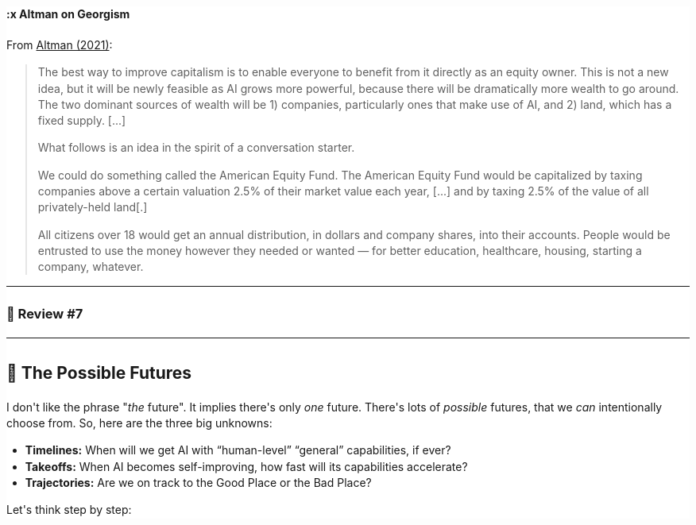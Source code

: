 #### :x Altman on Georgism

From [Altman (2021)](https://moores.samaltman.com/):

> The best way to improve capitalism is to enable everyone to benefit from it directly as an equity owner. This is not a new idea, but it will be newly feasible as AI grows more powerful, because there will be dramatically more wealth to go around. The two dominant sources of wealth will be 1) companies, particularly ones that make use of AI, and 2) land, which has a fixed supply. [...]
>
> What follows is an idea in the spirit of a conversation starter.
>
> We could do something called the American Equity Fund. The American Equity Fund would be capitalized by taxing companies above a certain valuation 2.5% of their market value each year, [...] and by taxing 2.5% of the value of all privately-held land[.]
>
> All citizens over 18 would get an annual distribution, in dollars and company shares, into their accounts. People would be entrusted to use the money however they needed or wanted — for better education, healthcare, housing, starting a company, whatever.

---

### 🤔 Review #7

<orbit-reviewarea color="violet">
    <orbit-prompt
        question="The 2 awkward alliances in AI Safety:"
        answer="1\) Between Capabilities 'versus' Safety, and 2\) Between Near-Risk 'versus' Existential-Risk.">
    </orbit-prompt>
    <orbit-prompt
        question="Why ‘Capabilities versus Safety’ is a useful-but-fake divide:"
        answer="Features can advance both capabilities *and* safety. (Analogy: brakes & cruise control on cars)">
    </orbit-prompt>
    <orbit-prompt
        question="The two axes of AI Risk concerns:"
        answer="1\) Unintentional vs Intentional (or Accidents vs Abuse) 2\) Bad vs Existential-Risk Bad">
    </orbit-prompt>
</orbit-reviewarea>

---

## 🚀 The Possible Futures

I don't like the phrase "*the* future". It implies there's only *one* future. There's lots of *possible* futures, that we *can* intentionally choose from. So, here are the three big unknowns:

* **Timelines:** When will we get AI with “human-level” “general” capabilities, if ever?
* **Takeoffs:** When AI becomes self-improving, how fast will its capabilities accelerate?
* **Trajectories:** Are we on track to the Good Place or the Bad Place?

Let's think step by step:


[^toe-hat-tip]: Hat tip to Michael Nielsen for this phrase! From [Nielsen & Collison 2018](https://web.archive.org/web/20231024194922/https://www.theatlantic.com/science/archive/2018/11/diminishing-returns-science/575665/)
[^turing-computer]: [Turing, 1936](https://quantum.country/assets/Turing1936.pdf)
[^turing-test]: [Turing, 1950](https://redirect.cs.umbc.edu/courses/471/papers/turing.pdf). Fun sidenote: In Section 9, Alan Turing protects the “Imitation Game” against... cheating with ESP. He strongly believed in the stuff: *“the statistical evidence, at least for telepathy, is overwhelming.”* What was Turing's anti-ESP-cheating solution? *“[Put] the competitors into a "telepathy-proof room"”*. The 50’s were wild.
[^dartmouth]: This was the [Dartmouth Workshop](https://en.wikipedia.org/wiki/Dartmouth_workshop), the "official" start of Artificial Intelligence as a field. (Unfortunately, Turing himself could not attend; he died just two years prior.)
[^sk-ai]: Arirang TV News, Sep 2022: [Clip on YouTube](https://www.youtube.com/watch?v=xMZEfDcOrKg)
[^failed-predictions]: Herbert Simon, one of the pioneers of AI, [said in 1960](https://quoteinvestigator.com/2020/11/11/ai-can-do/): *“Machines will be capable, within twenty years [by 1980], of doing any work that a man can do.”*
[^cifar-100]: Human performance on two popular benchmarks of image recognition (CIFAR-10 and -100) is around 95.90% accuracy. [\(Fort, Ren & Lakshminarayanan 2021, see Appendix A on page 15\)](https://arxiv.org/abs/2106.03004) AIs only squeaked past that in 2020, with the release of EffNet-L2 (96.08% accuracy). (Source: [PapersWithCode](https://paperswithcode.com/sota/image-classification-on-cifar-100))
[^moravec]: Full quote from Hans Moravec's 1988 book *Mind Children,* pg 15: “[...] it is comparatively easy to make computers exhibit adult level performance on intelligence tests or playing checkers, and difficult or impossible to give them the skills of a one-year-old when it comes to perception and mobility".” Not as snappy.
[^deep-blue-screenshot-src]: Screenshot from ESPN & FiveThirtyEight's 2014 mini-documentary, *[The Man vs The Machine](https://fivethirtyeight.com/features/the-man-vs-the-machine-fivethirtyeight-films-signals/)*. See Garry's loss at timestamp 14:18.
[^simpsons-reference]: [Simpsons reference](https://www.youtube.com/watch?v=kUZiUORi3uQ)
[^i-hate-i-robot]: Hat tip to Sage Hyden (Just Write) for this silly picture below. See his 2022 video essay [*I, HATE, I, ROBOT*](https://www.youtube.com/watch?v=zYnQGWjsGXQ) for the sad tale of how that film got mangled in production.
[^clock]: [Bird & Layzell, 2002](https://people.duke.edu/~ng46/topics/evolved-radio.pdf) Hat tip to Victoria Krakovna's [master list of specification gaming examples](https://docs.google.com/spreadsheets/d/e/2PACX-1vRPiprOaC3HsCf5Tuum8bRfzYUiKLRqJmbOoC-32JorNdfyTiRRsR7Ea5eWtvsWzuxo8bjOxCG84dAg/pubhtml).
[^instrumental-convergence]: Surprisingly, this safety problem with AI Logic was only discovered recently, in the early 2000's. Some names involved in this idea's development [*NOT* a comprehensive list]: Nick Bostrom, Stuart Russell, Steve Omohundro.
[^ann-origins]: [McCulloch & Pitts (1943)](https://www.cs.cmu.edu/~./epxing/Class/10715/reading/McCulloch.and.Pitts.pdf)
[^johnny-cites-pitts]: The paper was [von Neumann (1945), *First Draft of a Report on the EDVAC*](https://web.archive.org/web/20130314123032/http://qss.stanford.edu/~godfrey/vonNeumann/vnedvac.pdf). He never finished his first draft, which was why his only citation was "MacColloch [typo] and Pitts (1943)".
[^turing-rl]: See [Turing (1948)](https://weightagnostic.github.io/papers/turing1948.pdf), in particular the sections “Organizing Unorganized Machinery” and “Experiments In Organizing: Pleasure-Pain Systems”.
[^sym-vs-conn]: To learn more about the history of the academic rivalry between Symbolic AI and Connectionist AI, see the beautiful data-based visualizations from a paper with an amazing title: [Cardon, Cointet & Mazières (2018), **_NEURONS SPIKE BACK_**](https://mazieres.gitlab.io/neurons-spike-back/index.htm#footnotes)
[^chomsky]: For a summary (& critique) of Noam Chomsky's views on how language is learnt, see this article from his colleague, the mathematician-philosopher Hilary Putnam: [Putnam (1967)](https://citeseerx.ist.psu.edu/document?repid=rep1&type=pdf&doi=369259d71d125763134405b68741e8142d837cb5). In sum: Chomsky believes that — quite literally in our DNA — there are hard-coded, symbolic rules for linguistic grammar, universal across all human cultures.
[^pinker]: [Pinker & Prince (1988)](http://www.cs.ox.ac.uk/ieg/e-library/sources/pinker_conn.pdf): “We conclude that connectionists' claims about the dispensability of [innate, linguistic/grammatical] rules in explanations in the psychology of language must be rejected, and that, on the contrary, the linguistic and developmental facts provide good evidence for such rules.”
[^xor-affair]: For more on the sad tale of *Perceptrons* and the XOR Affair, see [the book’s Wikipedia article](https://en.wikipedia.org/wiki/Perceptrons_(book)), and [this Stack Exchange answer](https://ai.stackexchange.com/a/18543).
[^gpu]: GPU = Graphics Processing Unit. Originally designed for videogames. Its main feature is that it can do *lots* of math *in parallel:* a good fit for ANN's "all-at-once" style computation!
[^alexnet]: [(Krizhevsky, Sutskever, Hinton 2012)](https://proceedings.neurips.cc/paper/2012/file/c399862d3b9d6b76c8436e924a68c45b-Paper.pdf). Fun anecdote: “[Hinton] didn’t know anything about the field of computer vision, so he took two young guys to change it all! One of them [Alex Krizhevsky] he locked up in a room, telling him: “You can’t
[^goodfellow]: [IJ Goodfellow (2014), *Generative Adversarial Networks*](http://papers.neurips.cc/paper/5423-generative-adversarial-nets.pdf)
[^alphago]: For a layperson-friendly summary of AlphaGo *and why it's such a huge break from previous AI*, see [Michael Nielsen (2016) for *Quanta Magazine*](https://www.quantamagazine.org/is-alphago-really-such-a-big-deal-20160329/)
[^transformer]: [Vaswani et al (2017): “Attention is All you Need”](https://arxiv.org/abs/1706.03762).
[^alphafold]: For a layperson-friendly summary of AlphaFold, see Will Heaven (2020) for *MIT Technology Review*: [“DeepMind’s protein-folding AI has solved a 50-year-old grand challenge of biology”](https://www.technologyreview.com/2020/11/30/1012712/deepmind-protein-folding-ai-solved-biology-science-drugs-disease/)
[^venn]: yes technically, it's an Euler diagram, but technically, your mother
[^algo-bias]: The original report: [Lowry & MacPherson (1988)](https://europepmc.org/backend/ptpmcrender.fcgi?accid=PMC2545288&blobtype=pdf) for the British Medical Journal. Note this algorithm didn't use neural networks specifically, but it *was* an early example of machine learning. Point is: garbage data in, garbage algorithm out.
[^amazon-hiring]: [Jeffrey Dastin (2018) for *Reuters*:](https://www.reuters.com/article/idUSKCN1MK0AG/) _“It penalized resumes that included the word "women's," as in "women's chess club captain." And it downgraded graduates of two all-women's colleges, according to people familiar with the matter.”_
[^joy]: Original paper: [Buolamwini & Gebru 2018](http://proceedings.mlr.press/v81/buolamwini18a/buolamwini18a.pdf). Layperson summary: [Hardesty for MIT News Office 2018](https://news.mit.edu/2018/study-finds-gender-skin-type-bias-artificial-intelligence-systems-0212)
[^openai-apple]: From [this OpenAI (2021) press release](https://openai.com/research/multimodal-neurons) (Section: "Attacks in the wild")
[^tesla-fatality]: See [Tesla’s official 2016 blog post](https://www.tesla.com/blog/tragic-loss), and [this article](https://electrek.co/2016/07/01/understanding-fatal-tesla-accident-autopilot-nhtsa-probe/) giving more detail into what happened, and what mistakes the AutoPilot AI may have made.
[^self-driving]: However, I *do* feel ethically compelled to remind you that, despite all that, self-driving cars are *way* safer than human drivers in similar scenarios. (~85% safer. See [Hawkins (2023) for The Verge](https://www.theverge.com/2023/12/20/24006712/waymo-driverless-million-mile-safety-compare-human)) Worldwide, a million people die in traffic accidents *every year.* Hairless primates should *not* be moving a two-tonne thing at 50mph.
[^inner-misalignment]: This problem was first theoretically proposed in [Hubinger et al 2019](https://arxiv.org/pdf/1906.01820.pdf), then a real example was found in [Langosco et al 2021](https://arxiv.org/pdf/2105.14111.pdf)! For a layperson-friendly summary of both findings, see [Rob Miles's video.](https://www.youtube.com/watch?v=zkbPdEHEyEI)
[^gpt-params]: OpenAI is very *NOT* open about even the safe-to-know details of GPT-4, like how big it is. Anyway, a leaked report reveals it has ~1.8 Trillion parameters and cost $63 Million to train. Summary at [Maximilian Schreiner (2023) for *The Decoder*](https://the-decoder.com/gpt-4-architecture-datasets-costs-and-more-leaked/)
[^fun-aside]: I'm reminded of [a fun quote by physicist Emerson M. Pugh](https://quoteinvestigator.com/2016/03/05/brain/), about a similar paradox for *human* brains: “If the human brain were so simple that we could understand it, we would be so simple that we couldn’t.”
[^aima]: From Russell & Norvig's *Artificial Intelligence: A Modern Approach*, Chapter 27.3. They're paraphrasing *Dreyfus (1992), “What computers still can't do: A critique of artificial reason”.*
[^moores]: See Wikipedia [for moore on More's](https://en.wikipedia.org/wiki/Moore%27s_law)
[^ai-scaling]: See [Kaplan et al 2020](https://arxiv.org/pdf/2001.08361.pdf), Figure 1, Panel 1: as Compute increases from 10<sup>-7</sup> to 10<sup>-1</sup>, a million-fold increase, Test Loss goes from ~6.0 to ~3.0, a halving of its error.
[^atom]: The [current leading transistor](https://en.wikipedia.org/wiki/3_nm_process)'s smallest component is 24 nanometers wide. A silicon atom is 0.2 nanometers wide. Hence, estimate: 24/0.2 = 120 atoms. Since 2^7 = 128, halving the size seven more times would make it smaller than an atom.
[^also-lies]: For example, the current leading transistor, [the "3 nanometer"](https://en.wikipedia.org/wiki/3_nm_process), has no component that's actually 3 nanometers. All the parts of the "3 nanometer" are *8 to 16 times* bigger than that.
[^also-lies-2]: From [Kevin Morris (2020), “No More Nanometers”](https://www.eejournal.com/article/no-more-nanometers/): “We have evolved well beyond Moore’s Law already, and it is high time we stopped measuring and representing our technology and ourselves according to fifty-year-old metrics. We are confusing the public, harming our credibility, and impairing rational thinking [about the] progress the electronics industry has made over the past half century.”
[^nvidia-moores-dead]: [Wallace Witkowski (2022) for *MarketWatch*](https://www.marketwatch.com/story/moores-laws-dead-nvidia-ceo-jensen-says-in-justifying-gaming-card-price-hike-11663798618).
[^leaked-report]: [Maximilian Schreiner (2023) for *The Decoder*](https://the-decoder.com/gpt-4-architecture-datasets-costs-and-more-leaked/)
[^ai-brick-wall]: See the table under "The Dense Transformer Scaling Wall" in [Dylan Patel (2023)](https://www.semianalysis.com/p/the-ai-brick-wall-a-practical-limit#%C2%A7the-dense-transformer-scaling-wall).
[^grokking]: See [Power et al 2022](https://arxiv.org/pdf/2201.02177), Figure 1 Left: at 1,000 steps of training, the ANN has basically 100% memorized the 'test' questions, but still fails miserably at questions outside of its training set. Then with no warning, at 100,000 steps, it suddenly "gets it" and starts answering questions outside its training set correctly. Wat.
[^brain-size]: Humans do *NOT* have the largest brains (that's sperm whales) nor brain-to-body-ratio (that's ants & shrews). So if not brain size, what explains Homo Sapiens's "dominance"? [Henrich (2018)](http://press.princeton.edu/titles/10543.html) suggests our secret is *cumulative culture:* What you learn doesn't die with you, you can pass it on. With a library card, I can pick up the distilled Greatest Hits of 300,000 years of Homo Sapiens. And if I'm lucky, I can add a lil' piece to that great library before my own last page.
[^sys-1-2]: The “dual-process” model of cognition was first suggested by [\(Wason & Evans, 1974\)](https://pages.ucsd.edu/~scoulson/203/wason-evans.pdf), and developed by multiple folks over decades. But the idea got *really* popular after Daniel Kahneman, winner of the 2002 Nobel Memorial Prize in Economics, wrote his bestselling 2011 book, [Thinking, Fast & Slow](https://en.wikipedia.org/wiki/Thinking,_Fast_and_Slow).
[^sys-names]: As for the naming: Intuition is #1 and Logic is #2, because flashes of intuition come *before* slow deliberation. Also, intuition evolved first.
[^bengio-s1-s2]: Layperson summary of Bengio’s talk: [Dickson (2019)](https://bdtechtalks.com/2019/12/23/yoshua-bengio-neurips-2019-deep-learning/). Full talk [on SlidesLive](https://slideslive.com/38922304/from-system-1-deep-learning-to-system-2-deep-learning), mirrored [on YouTube](https://www.youtube.com/watch?v=T3sxeTgT4qc).
[^poincare]: Famed mathematician [Henri Poincaré wrote all the way back in 1908](https://www.paradise.caltech.edu/ist4/lectures/Poincare_Reflections.pdf) about how he (and most other mathematicians) all agreed: *“The role of this unconscious work in mathematical invention appears to me incontestable.”*
[^einstein]: One of the few Einstein quotes that's actually an Einstein quote: “The words or the language [...] do not seem to play any role in my mechanism of thought. [...] **The [elements of thought] are, in my case, of visual and some of muscular type.**” [emphasis added] From Appendix II (pg 142) of Jacques Hadamard's book, [*The Psychology of Invention in the Mathematical Field (1945)*](https://worrydream.com/refs/Hadamard_1945_-_The_psychology_of_invention_in_the_mathematical_field.pdf).
[^dreams]: Scientists who credited their discoveries to dreams: Dmitri Mendeleev and the periodic table, Neils Bohr's "solar system" model of the atom, August Kekulé's ring structure of benzene, Otto Loewi's weird two-frog-hearts-in-a-jar experiment which led to the discovery of neurotransmitters.
[^arbital]: Hat tip to [Arbital](https://arbital.com/p/ai_alignment/) for this analogy.
[^anthropic]: [From one of the leading AI + AI Safety labs, Anthropic](https://www.anthropic.com/news/anthropics-responsible-scaling-policy): “[We have] consistently found that working with frontier AI models is an essential ingredient in developing new methods to mitigate the risk of AI.”
[^acx]: Quote from [Astral Codex Ten (2022)](https://www.astralcodexten.com/p/why-not-slow-ai-progress)
[^rlhf]: The creator of RLHF, Paul Christiano, had [positive-but-mixed feelings](https://www.alignmentforum.org/posts/vwu4kegAEZTBtpT6p/thoughts-on-the-impact-of-rlhf-research) about his creation's double-edged-sword-ness.
[^miles-hat-tip]: Hat tip for [Robert Miles (2021)](https://www.youtube.com/watch?v=pYXy-A4siMw) for this 2x2 grid.
[^culture-split]: From [Scott Aaronson (2022)](https://scottaaronson.blog/?p=6823): “**AI ethics** [risk that AI will amplify existing inequities] **and AI alignment** [risk that superintelligent AI will kill everyone] **are two communities that despise each other**. It’s like the People’s Front of Judea versus the Judean People’s Front from Monty Python.” [emphasis added]
[^timeline-estimates]: Ajeya Cotra's *["Forecasting Transformative AI with Biological Anchors"](https://www.lesswrong.com/posts/KrJfoZzpSDpnrv9va/draft-report-on-ai-timelines)* is the most comprehensive forecast project with this method. It's a zillion pages long and still in "draft mode", so for a summary, see [Holden Karnofsky (2021)](https://www.cold-takes.com/forecasting-transformative-ai-the-biological-anchors-method-in-a-nutshell/), in particular the first chart.
[^experts-suck]: The classic text on this is Tetlock (2005), where Philip Tetlock asked 100s of experts, over 2 decades, to predict future social/political events, then measured their success. Experts were slightly better than random chance, on par with educated laypeople, and both experts & educated laypeople were worse than simple *"draw a line extrapolating past data"* statistical models. See [Figure 2.5 for this result](https://emilkirkegaard.dk/en/wp-content/uploads/Philip_E._Tetlock_Expert_Political_Judgment_HowBookos.org_.pdf), and [Tschoegl & Armstrong (2007)](https://core.ac.uk/download/pdf/76362768.pdf) for a review/summary of this friggin' dense book.
[^experts-suck-2]: Related: [Grossmann et al (2023)](https://www.nature.com/articles/s41562-022-01517-1) ([layperson summary](https://theconversation.com/the-limits-of-expert-judgment-lessons-from-social-science-forecasting-during-the-pandemic-201130)) recently replicated this result, showing that social science experts weren't any better at predicting post-Covid social outcomes than laypeople or simple models.
[^wright]: *“I confess that, in 1901, I said to my brother Orville that men would not fly for 50 years. Two years later, we were making flights.”* ~ Wilbur Wright, 1908 speech. (Hat tip to [AviationQuotations.com](https://www.aviationquotations.com/predictionquotes.html))
[^moonshine]: To be fair, Szilard invented it *because* he was ticked off by Rutherford's dismissiveness. Necessity is the mother of invention, and spite is the suspiciously hot mailman.
[^naam-et-al]: For a more detailed & mathematical explanation of Naam's argument, check out [my 3-minute summary here](https://blog.ncase.me/backlog/#project_10).
[^pnp]: *Very* loosely stated, "P = NP?" is the literal-million-dollar-question: "Is every problem where solutions are easy to *check* also secretly easy to *solve?*" For example, Sudoku solutions are easy to check, but we haven't been able to prove/disprove that Sudoku *might* secretly be easy to solve. In Computer Science, "easy" = takes a polynomial amount of time/space. So if the optimal way to solve Sudoku is "only" n^10 more complex than checking Sudoku solutions, that still counts as P = NP.
[^pnp-2]: Tying this to AI takeoffs: even if we generously assume the complexity of "improving one's own capabilities" scales at a mere O(n^2), which is the complexity of *checking* a Sudoku solution, this theory predicts that AI self-improvement will decelerate.
[^p-doom]: This section refers to an "adversarial collaboration" study between AI-skeptical & AI-concerned researchers: [Rosenberg et al (2024) for the Forecasting Research Institute](https://forecastingresearch.org/news/ai-adversarial-collaboration). See layperson-summary & context at [Dylan Matthews (2024) for Vox](https://www.vox.com/future-perfect/2024/3/13/24093357/ai-risk-extinction-forecasters-tetlock).
[^scooped]: Just a few days before launching this series, I learnt that my "clever visual explanation" was already done months ago in [METR (2023)](https://metr.org/blog/2023-09-26-rsp/). Ah well, kudos to them (& their safety research).
[^hack]: AI finding a hack: An AI trained to play the Atari game Qbert finds a never-before-seen bug. [(Chrabaszcz et al, 2018)](https://www.youtube.com/watch?v=meE5aaRJ0Zs) An image-classifying AI learns to perform a *timing attack*, a sophisticated kind of attack. [(Ierymenko, 2013)](https://news.ycombinator.com/item?id=6269114) Hat tip to Victoria Krakovna's [master list of specification gaming examples](https://docs.google.com/spreadsheets/d/e/2PACX-1vRPiprOaC3HsCf5Tuum8bRfzYUiKLRqJmbOoC-32JorNdfyTiRRsR7Ea5eWtvsWzuxo8bjOxCG84dAg/pubhtml).
[^persuade]: AI persuading humans to free it: Blake Lemoine is an ex-Google engineer, who was fired after he was convinced their language AI, LaMDA, was sentient. So, he leaked it to the press, to try to fight for its rights. (Summary: [Brodkin, 2022 for *Ars Technica*](https://arstechnica.com/tech-policy/2022/07/google-fires-engineer-who-claimed-lamda-chatbot-is-a-sentient-person/), Lemoine's leak: [Lemoine \(& LaMDA?\), 2022](https://cajundiscordian.medium.com/is-lamda-sentient-an-interview-ea64d916d917))
[^solved-quote]: Frequently attributed to Charles Kettering, former head of research at General Motors, but I can't find an *actual* citation for this.